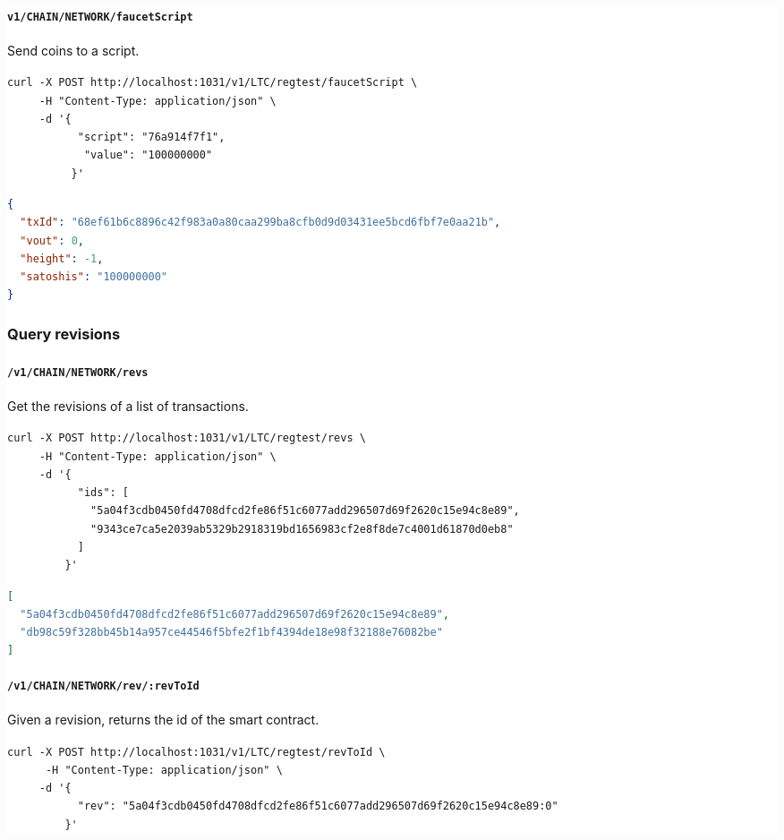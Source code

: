 #### `v1/CHAIN/NETWORK/faucetScript`

Send coins to a script.

```shell
curl -X POST http://localhost:1031/v1/LTC/regtest/faucetScript \
     -H "Content-Type: application/json" \
     -d '{
           "script": "76a914f7f1",
            "value": "100000000"
          }'
```

```json
{
  "txId": "68ef61b6c8896c42f983a0a80caa299ba8cfb0d9d03431ee5bcd6fbf7e0aa21b",
  "vout": 0,
  "height": -1,
  "satoshis": "100000000"
}
```

### Query revisions

#### `/v1/CHAIN/NETWORK/revs`

Get the revisions of a list of transactions.

```shell
curl -X POST http://localhost:1031/v1/LTC/regtest/revs \
     -H "Content-Type: application/json" \
     -d '{
           "ids": [
             "5a04f3cdb0450fd4708dfcd2fe86f51c6077add296507d69f2620c15e94c8e89",
             "9343ce7ca5e2039ab5329b2918319bd1656983cf2e8f8de7c4001d61870d0eb8"
           ]
         }'
```

```json
[
  "5a04f3cdb0450fd4708dfcd2fe86f51c6077add296507d69f2620c15e94c8e89",
  "db98c59f328bb45b14a957ce44546f5bfe2f1bf4394de18e98f32188e76082be"
]
```

#### `/v1/CHAIN/NETWORK/rev/:revToId`

Given a revision, returns the id of the smart contract.

```shell
curl -X POST http://localhost:1031/v1/LTC/regtest/revToId \
      -H "Content-Type: application/json" \
     -d '{
           "rev": "5a04f3cdb0450fd4708dfcd2fe86f51c6077add296507d69f2620c15e94c8e89:0"
         }'
```
